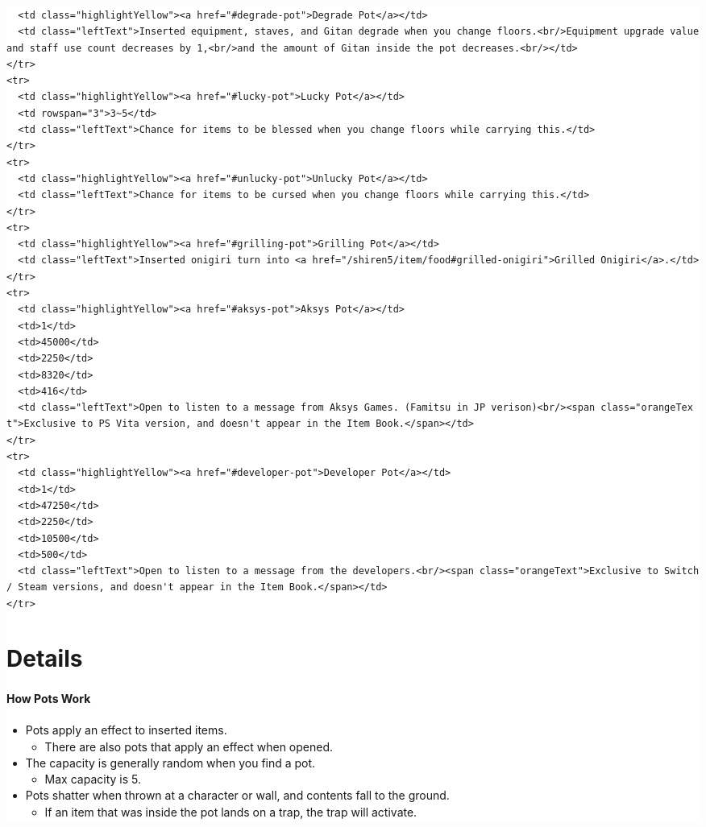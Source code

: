       <td class="highlightYellow"><a href="#degrade-pot">Degrade Pot</a></td>
      <td class="leftText">Inserted equipment, staves, and Gitan degrade when you change floors.<br/>Equipment upgrade value and staff use count decreases by 1,<br/>and the amount of Gitan inside the pot decreases.<br/></td>
    </tr>
    <tr>
      <td class="highlightYellow"><a href="#lucky-pot">Lucky Pot</a></td>
      <td rowspan="3">3~5</td>
      <td class="leftText">Chance for items to be blessed when you change floors while carrying this.</td>
    </tr>
    <tr>
      <td class="highlightYellow"><a href="#unlucky-pot">Unlucky Pot</a></td>
      <td class="leftText">Chance for items to be cursed when you change floors while carrying this.</td>
    </tr>
    <tr>
      <td class="highlightYellow"><a href="#grilling-pot">Grilling Pot</a></td>
      <td class="leftText">Inserted onigiri turn into <a href="/shiren5/item/food#grilled-onigiri">Grilled Onigiri</a>.</td>
    </tr>
    <tr>
      <td class="highlightYellow"><a href="#aksys-pot">Aksys Pot</a></td>
      <td>1</td>
      <td>45000</td>
      <td>2250</td>
      <td>8320</td>
      <td>416</td>
      <td class="leftText">Open to listen to a message from Aksys Games. (Famitsu in JP verison)<br/><span class="orangeText">Exclusive to PS Vita version, and doesn't appear in the Item Book.</span></td>
    </tr>
    <tr>
      <td class="highlightYellow"><a href="#developer-pot">Developer Pot</a></td>
      <td>1</td>
      <td>47250</td>
      <td>2250</td>
      <td>10500</td>
      <td>500</td>
      <td class="leftText">Open to listen to a message from the developers.<br/><span class="orangeText">Exclusive to Switch / Steam versions, and doesn't appear in the Item Book.</span></td>
    </tr>
  </tbody>
</table>

# Details

#### How Pots Work

- Pots apply an effect to inserted items.
    - There are also pots that apply an effect when opened.
- The capacity is generally random when you find a pot.
    - Max capacity is 5.
- Pots shatter when thrown at a character or wall, and contents fall to the ground.
    - If an item that was inside the pot lands on a trap, the trap will activate.
